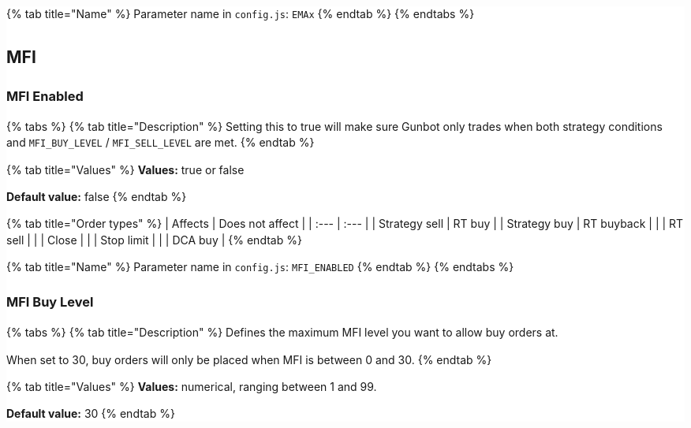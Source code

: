 {% tab title="Name" %}
Parameter name in `config.js`: `EMAx`
{% endtab %}
{% endtabs %}

## MFI

### MFI Enabled

{% tabs %}
{% tab title="Description" %}
Setting this to true will make sure Gunbot only trades when both strategy conditions and `MFI_BUY_LEVEL` / `MFI_SELL_LEVEL` are met.
{% endtab %}

{% tab title="Values" %}
**Values:** true or false

**Default value:** false
{% endtab %}

{% tab title="Order types" %}
| Affects | Does not affect |
| :--- | :--- |
| Strategy sell | RT buy |
| Strategy buy | RT buyback |
|  | RT sell |
|  | Close |
|  | Stop limit |
|  | DCA buy |
{% endtab %}

{% tab title="Name" %}
Parameter name in `config.js`: `MFI_ENABLED`
{% endtab %}
{% endtabs %}

### MFI Buy Level

{% tabs %}
{% tab title="Description" %}
Defines the maximum MFI level you want to allow buy orders at.

When set to 30, buy orders will only be placed when MFI is between 0 and 30.
{% endtab %}

{% tab title="Values" %}
**Values:** numerical, ranging between 1 and 99.

**Default value:** 30
{% endtab %}
